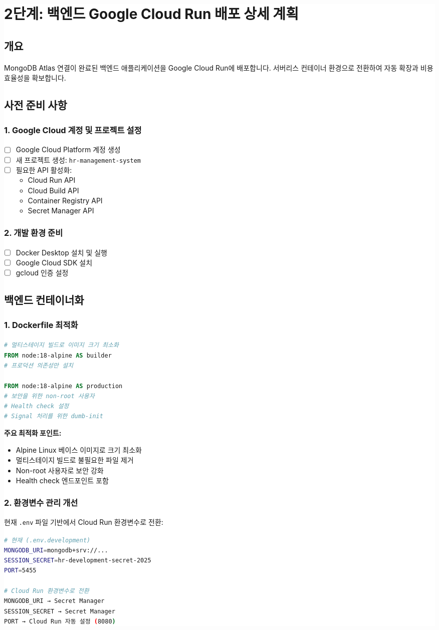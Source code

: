# 2단계: 백엔드 Google Cloud Run 배포 상세 계획

## 개요
MongoDB Atlas 연결이 완료된 백엔드 애플리케이션을 Google Cloud Run에 배포합니다. 서버리스 컨테이너 환경으로 전환하여 자동 확장과 비용 효율성을 확보합니다.

## 사전 준비 사항

### 1. Google Cloud 계정 및 프로젝트 설정
- [ ] Google Cloud Platform 계정 생성
- [ ] 새 프로젝트 생성: `hr-management-system`
- [ ] 필요한 API 활성화:
  - Cloud Run API
  - Cloud Build API
  - Container Registry API
  - Secret Manager API

### 2. 개발 환경 준비
- [ ] Docker Desktop 설치 및 실행
- [ ] Google Cloud SDK 설치
- [ ] gcloud 인증 설정

## 백엔드 컨테이너화

### 1. Dockerfile 최적화
```dockerfile
# 멀티스테이지 빌드로 이미지 크기 최소화
FROM node:18-alpine AS builder
# 프로덕션 의존성만 설치

FROM node:18-alpine AS production
# 보안을 위한 non-root 사용자
# Health check 설정
# Signal 처리를 위한 dumb-init
```

**주요 최적화 포인트:**
- Alpine Linux 베이스 이미지로 크기 최소화
- 멀티스테이지 빌드로 불필요한 파일 제거
- Non-root 사용자로 보안 강화
- Health check 엔드포인트 포함

### 2. 환경변수 관리 개선
현재 `.env` 파일 기반에서 Cloud Run 환경변수로 전환:

```bash
# 현재 (.env.development)
MONGODB_URI=mongodb+srv://...
SESSION_SECRET=hr-development-secret-2025
PORT=5455

# Cloud Run 환경변수로 전환
MONGODB_URI → Secret Manager
SESSION_SECRET → Secret Manager  
PORT → Cloud Run 자동 설정 (8080)
```
